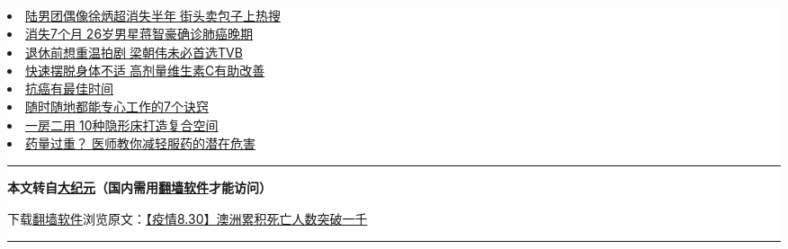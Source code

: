 <li><a href="https://github.com/19920513/djy/blob/master/gb/23/3/9/n13946900.md#1">陆男团偶像徐炳超消失半年 街头卖包子上热搜</a></li>
<li><a href="https://github.com/19920513/djy/blob/master/gb/23/3/10/n13947592.md#1">消失7个月 26岁男星蒋智豪确诊肺癌晚期</a></li>
<li><a href="https://github.com/19920513/djy/blob/master/gb/23/3/9/n13946850.md#1">退休前想重温拍剧 梁朝伟未必首选TVB</a></li>
<li><a href="https://github.com/19920513/djy/blob/master/gb/23/3/6/n13943988.md#1">快速摆脱身体不适 高剂量维生素C有助改善</a></li>
<li><a href="https://github.com/19920513/djy/blob/master/gb/23/3/10/n13947035.md#1">抗癌有最佳时间</a></li>
<li><a href="https://github.com/19920513/djy/blob/master/gb/23/2/26/n13938698.md#1">随时随地都能专心工作的7个诀窍</a></li>
<li><a href="https://github.com/19920513/djy/blob/master/gb/23/3/9/n13946765.md#1">一房二用 10种隐形床打造复合空间</a></li>
<li><a href="https://github.com/19920513/djy/blob/master/gb/23/3/6/n13943987.md#1">药量过重？ 医师教你减轻服药的潜在危害</a></li>
<hr>

<strong>本文转自<a href="https://www.epochtimes.com">大纪元</a>（国内需用<a href="https://github.com/19920513/www/blob/master/README.md#8">翻墙软件</a>才能访问）</strong><p>下载<a href="https://github.com/19920513/www/blob/master/README.md#8">翻墙软件</a>浏览原文：<a href="https://www.epochtimes.com/gb/21/8/30/n13197276.htm">【疫情8.30】澳洲累积死亡人数突破一千</a></p><hr>
